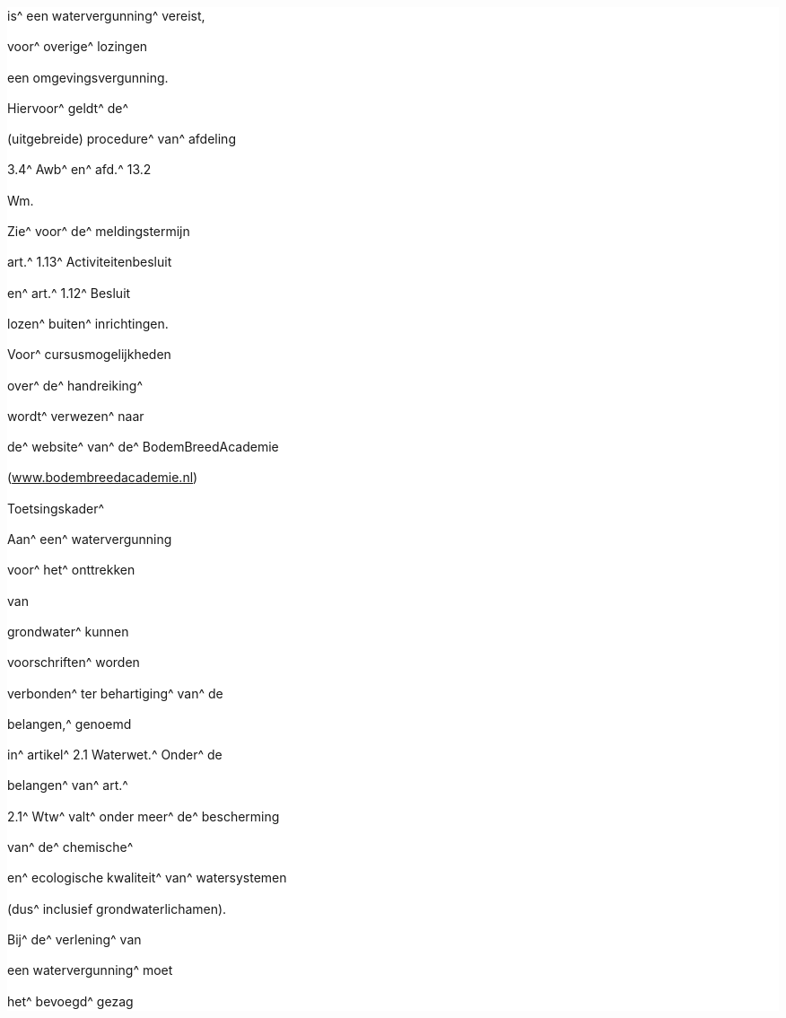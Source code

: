  is^ een watervergunning^ vereist, 

 voor^ overige^ lozingen 

 een omgevingsvergunning. 

 Hiervoor^ geldt^ de^ 

 (uitgebreide) procedure^ van^ afdeling 

 3.4^ Awb^ en^ afd.^ 13.2 

 Wm. 

 Zie^ voor^ de^ meldingstermijn 

 art.^ 1.13^ Activiteitenbesluit 

 en^ art.^ 1.12^ Besluit 

 lozen^ buiten^ inrichtingen. 


 Voor^ cursusmogelijkheden 

 over^ de^ handreiking^ 

 wordt^ verwezen^ naar 

 de^ website^ van^ de^ BodemBreedAcademie 

 (www.bodembreedacademie.nl) 

Toetsingskader^ 

Aan^ een^ watervergunning 

voor^ het^ onttrekken 

van 

 grondwater^ kunnen 

 voorschriften^ worden 

 verbonden^ ter behartiging^ van^ de 

 belangen,^ genoemd 

 in^ artikel^ 2.1 Waterwet.^ Onder^ de 

 belangen^ van^ art.^ 

 2.1^ Wtw^ valt^ onder meer^ de^ bescherming 

 van^ de^ chemische^ 

 en^ ecologische kwaliteit^ van^ watersystemen 

 (dus^ inclusief grondwaterlichamen). 

 Bij^ de^ verlening^ van 

 een watervergunning^ moet 

 het^ bevoegd^ gezag 
